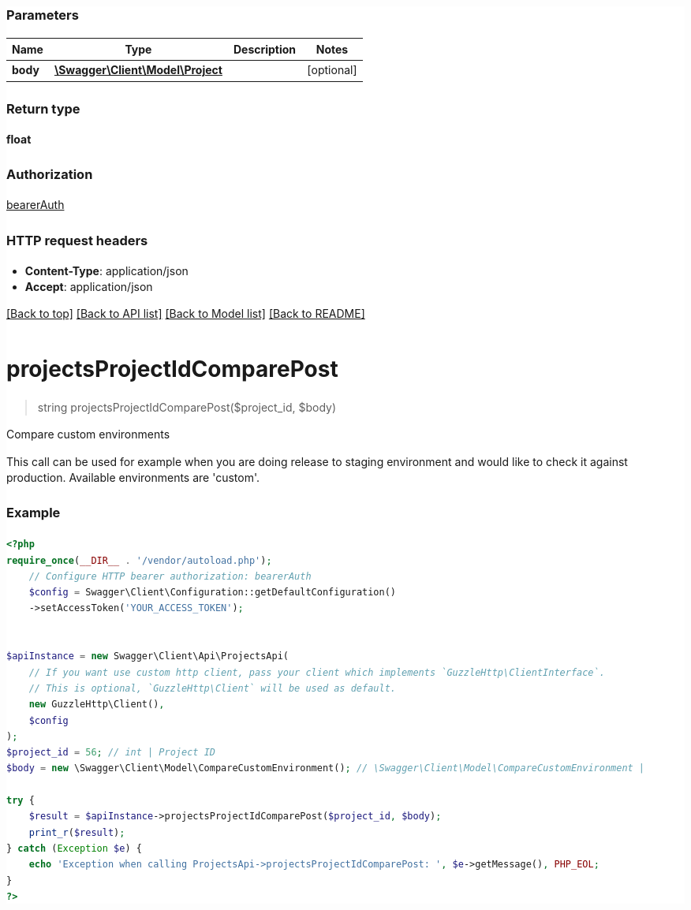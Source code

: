 ### Parameters

Name | Type | Description  | Notes
------------- | ------------- | ------------- | -------------
 **body** | [**\Swagger\Client\Model\Project**](../Model/Project.md)|  | [optional]

### Return type

**float**

### Authorization

[bearerAuth](../../README.md#bearerAuth)

### HTTP request headers

 - **Content-Type**: application/json
 - **Accept**: application/json

[[Back to top]](#) [[Back to API list]](../../README.md#documentation-for-api-endpoints) [[Back to Model list]](../../README.md#documentation-for-models) [[Back to README]](../../README.md)

# **projectsProjectIdComparePost**
> string projectsProjectIdComparePost($project_id, $body)

Compare custom environments

This call can be used for example when you are doing release to staging environment and would like to check it against production. Available environments are 'custom'.

### Example
```php
<?php
require_once(__DIR__ . '/vendor/autoload.php');
    // Configure HTTP bearer authorization: bearerAuth
    $config = Swagger\Client\Configuration::getDefaultConfiguration()
    ->setAccessToken('YOUR_ACCESS_TOKEN');


$apiInstance = new Swagger\Client\Api\ProjectsApi(
    // If you want use custom http client, pass your client which implements `GuzzleHttp\ClientInterface`.
    // This is optional, `GuzzleHttp\Client` will be used as default.
    new GuzzleHttp\Client(),
    $config
);
$project_id = 56; // int | Project ID
$body = new \Swagger\Client\Model\CompareCustomEnvironment(); // \Swagger\Client\Model\CompareCustomEnvironment | 

try {
    $result = $apiInstance->projectsProjectIdComparePost($project_id, $body);
    print_r($result);
} catch (Exception $e) {
    echo 'Exception when calling ProjectsApi->projectsProjectIdComparePost: ', $e->getMessage(), PHP_EOL;
}
?>
```
